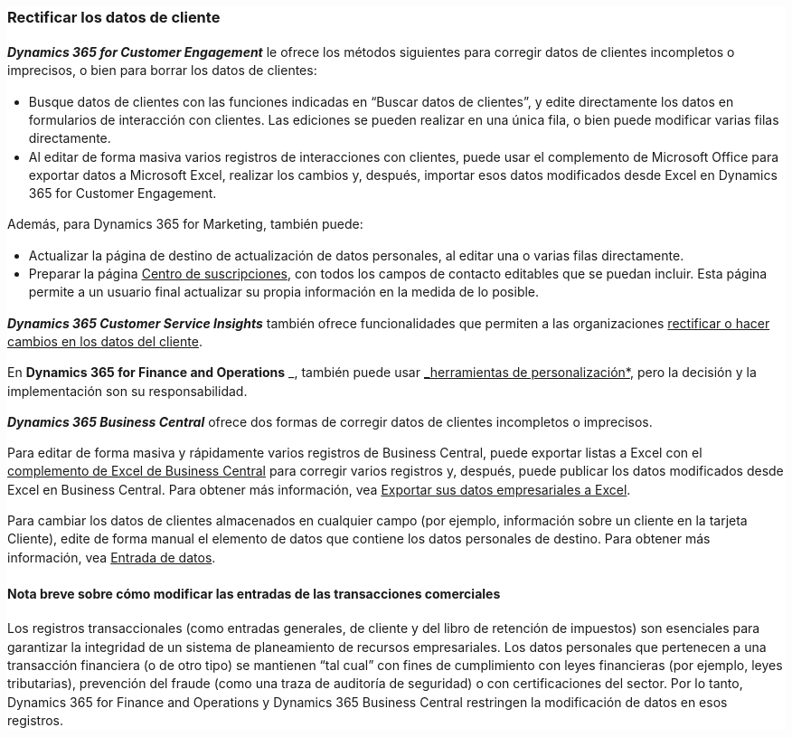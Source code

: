 ### <a name="rectifying-customer-data"></a>Rectificar los datos de cliente

***Dynamics 365 for Customer Engagement*** le ofrece los métodos siguientes para corregir datos de clientes incompletos o imprecisos, o bien para borrar los datos de clientes:

- Busque datos de clientes con las funciones indicadas en “Buscar datos de clientes”, y edite directamente los datos en formularios de interacción con clientes. Las ediciones se pueden realizar en una única fila, o bien puede modificar varias filas directamente.
- Al editar de forma masiva varios registros de interacciones con clientes, puede usar el complemento de Microsoft Office para exportar datos a Microsoft Excel, realizar los cambios y, después, importar esos datos modificados desde Excel en Dynamics 365 for Customer Engagement.

Además, para Dynamics 365 for Marketing, también puede:

- Actualizar la página de destino de actualización de datos personales, al editar una o varias filas directamente.
- Preparar la página [Centro de suscripciones](/dynamics365/customer-engagement/marketing/set-up-subscription-center), con todos los campos de contacto editables que se puedan incluir. Esta página permite a un usuario final actualizar su propia información en la medida de lo posible.

***Dynamics 365 Customer Service Insights*** también ofrece funcionalidades que permiten a las organizaciones [rectificar o hacer cambios en los datos del cliente](/dynamics365/ai/customer-service-insights/gdpr-summary).

En **Dynamics 365 for Finance and Operations** _, también puede usar [_herramientas de personalización*](/dynamics365/unified-operations/dev-itpro/dev-tools/developer-home-page), pero la decisión y la implementación son su responsabilidad.

***Dynamics 365 Business Central*** ofrece dos formas de corregir datos de clientes incompletos o imprecisos.

Para editar de forma masiva y rápidamente varios registros de Business Central, puede exportar listas a Excel con el [complemento de Excel de Business Central](/dynamics365/business-central/finance-analyze-excel#the--excel-add-in) para corregir varios registros y, después, puede publicar los datos modificados desde Excel en Business Central. Para obtener más información, vea [Exportar sus datos empresariales a Excel](/dynamics365/business-central/about-export-data).

Para cambiar los datos de clientes almacenados en cualquier campo (por ejemplo, información sobre un cliente en la tarjeta Cliente), edite de forma manual el elemento de datos que contiene los datos personales de destino. Para obtener más información, vea [Entrada de datos](/dynamics365/business-central/ui-enter-data).

#### <a name="brief-note-about-modifying-entries-in-business-transactions"></a>Nota breve sobre cómo modificar las entradas de las transacciones comerciales

Los registros transaccionales (como entradas generales, de cliente y del libro de retención de impuestos) son esenciales para garantizar la integridad de un sistema de planeamiento de recursos empresariales. Los datos personales que pertenecen a una transacción financiera (o de otro tipo) se mantienen “tal cual” con fines de cumplimiento con leyes financieras (por ejemplo, leyes tributarias), prevención del fraude (como una traza de auditoría de seguridad) o con certificaciones del sector. Por lo tanto, Dynamics 365 for Finance and Operations y Dynamics 365 Business Central restringen la modificación de datos en esos registros.
